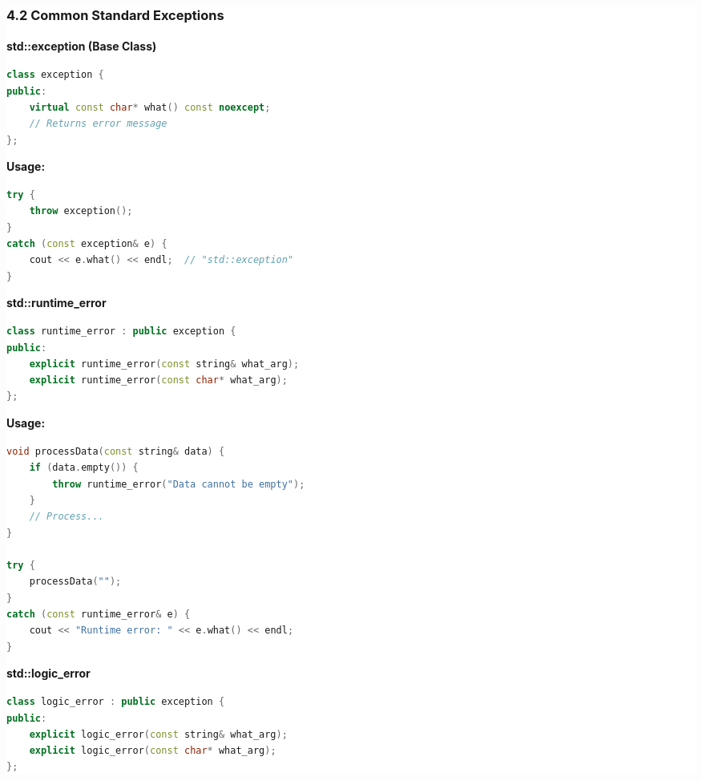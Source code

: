 ### 4.2 Common Standard Exceptions

**std::exception (Base Class)**
```cpp
class exception {
public:
    virtual const char* what() const noexcept;
    // Returns error message
};
```

**Usage:**
```cpp
try {
    throw exception();
}
catch (const exception& e) {
    cout << e.what() << endl;  // "std::exception"
}
```

**std::runtime_error**
```cpp
class runtime_error : public exception {
public:
    explicit runtime_error(const string& what_arg);
    explicit runtime_error(const char* what_arg);
};
```

**Usage:**
```cpp
void processData(const string& data) {
    if (data.empty()) {
        throw runtime_error("Data cannot be empty");
    }
    // Process...
}

try {
    processData("");
}
catch (const runtime_error& e) {
    cout << "Runtime error: " << e.what() << endl;
}
```

**std::logic_error**
```cpp
class logic_error : public exception {
public:
    explicit logic_error(const string& what_arg);
    explicit logic_error(const char* what_arg);
};
```
